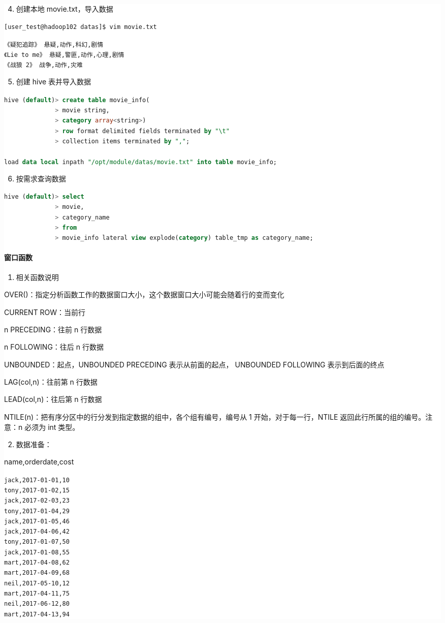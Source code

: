 4. 创建本地 movie.txt，导入数据

```shell
[user_test@hadoop102 datas]$ vim movie.txt
```

```
《疑犯追踪》 悬疑,动作,科幻,剧情
《Lie to me》 悬疑,警匪,动作,心理,剧情
《战狼 2》 战争,动作,灾难
```

5. 创建 hive 表并导入数据

```sql
hive (default)> create table movie_info(
              > movie string,
              > category array<string>)
              > row format delimited fields terminated by "\t"
              > collection items terminated by ",";

load data local inpath "/opt/module/datas/movie.txt" into table movie_info;
```

6. 按需求查询数据

```sql
hive (default)> select
              > movie,
              > category_name
              > from
              > movie_info lateral view explode(category) table_tmp as category_name;
```

#### 窗口函数

1. 相关函数说明

OVER()：指定分析函数工作的数据窗口大小，这个数据窗口大小可能会随着行的变而变化

CURRENT ROW：当前行

n PRECEDING：往前 n 行数据

n FOLLOWING：往后 n 行数据

UNBOUNDED：起点，UNBOUNDED PRECEDING 表示从前面的起点， UNBOUNDED FOLLOWING 表示到后面的终点

LAG(col,n)：往前第 n 行数据

LEAD(col,n)：往后第 n 行数据

NTILE(n)：把有序分区中的行分发到指定数据的组中，各个组有编号，编号从 1 开始，对于每一行，NTILE 返回此行所属的组的编号。注意：n 必须为 int 类型。

2. 数据准备：

name,orderdate,cost

```
jack,2017-01-01,10
tony,2017-01-02,15
jack,2017-02-03,23
tony,2017-01-04,29
jack,2017-01-05,46
jack,2017-04-06,42
tony,2017-01-07,50
jack,2017-01-08,55
mart,2017-04-08,62
mart,2017-04-09,68
neil,2017-05-10,12
mart,2017-04-11,75
neil,2017-06-12,80
mart,2017-04-13,94
```